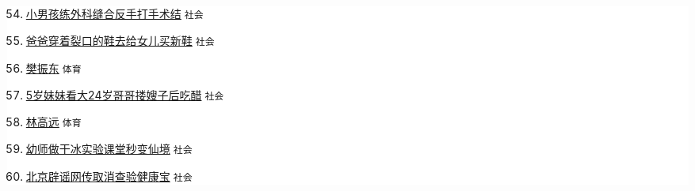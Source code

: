 54. [小男孩练外科缝合反手打手术结](https://m.weibo.cn/search?containerid=100103type%3D1%26t%3D10%26q%3D%23%E5%B0%8F%E7%94%B7%E5%AD%A9%E7%BB%83%E5%A4%96%E7%A7%91%E7%BC%9D%E5%90%88%E5%8F%8D%E6%89%8B%E6%89%93%E6%89%8B%E6%9C%AF%E7%BB%93%23&stream_entry_id=31&isnewpage=1&extparam=seat%3D1%26c_type%3D31%26dgr%3D0%26q%3D%2523%25E5%25B0%258F%25E7%2594%25B7%25E5%25AD%25A9%25E7%25BB%2583%25E5%25A4%2596%25E7%25A7%2591%25E7%25BC%259D%25E5%2590%2588%25E5%258F%258D%25E6%2589%258B%25E6%2589%2593%25E6%2589%258B%25E6%259C%25AF%25E7%25BB%2593%2523%26pos%3D29%26flag%3D1%26filter_type%3Drealtimehot%26band_rank%3D30%26cate%3D5001%26realpos%3D30%26lcate%3D5001%26display_time%3D1670055093%26pre_seqid%3D1670055093319021431109&luicode=10000011&lfid=106003type%3D25%26t%3D3%26disable_hot%3D1%26filter_type%3Drealtimehot) `社会` 

55. [爸爸穿着裂口的鞋去给女儿买新鞋](https://m.weibo.cn/search?containerid=100103type%3D1%26t%3D10%26q%3D%23%E7%88%B8%E7%88%B8%E7%A9%BF%E7%9D%80%E8%A3%82%E5%8F%A3%E7%9A%84%E9%9E%8B%E5%8E%BB%E7%BB%99%E5%A5%B3%E5%84%BF%E4%B9%B0%E6%96%B0%E9%9E%8B%23&stream_entry_id=31&isnewpage=1&extparam=seat%3D1%26c_type%3D31%26dgr%3D0%26q%3D%2523%25E7%2588%25B8%25E7%2588%25B8%25E7%25A9%25BF%25E7%259D%2580%25E8%25A3%2582%25E5%258F%25A3%25E7%259A%2584%25E9%259E%258B%25E5%258E%25BB%25E7%25BB%2599%25E5%25A5%25B3%25E5%2584%25BF%25E4%25B9%25B0%25E6%2596%25B0%25E9%259E%258B%2523%26pos%3D32%26flag%3D0%26filter_type%3Drealtimehot%26band_rank%3D33%26cate%3D5001%26realpos%3D33%26lcate%3D5001%26display_time%3D1670055093%26pre_seqid%3D1670055093319021431109&luicode=10000011&lfid=106003type%3D25%26t%3D3%26disable_hot%3D1%26filter_type%3Drealtimehot) `社会` 

56. [樊振东](https://m.weibo.cn/search?containerid=100103type%3D1%26t%3D10%26q%3D%E6%A8%8A%E6%8C%AF%E4%B8%9C&stream_entry_id=31&isnewpage=1&extparam=seat%3D1%26c_type%3D31%26dgr%3D0%26q%3D%25E6%25A8%258A%25E6%258C%25AF%25E4%25B8%259C%26pos%3D36%26flag%3D0%26filter_type%3Drealtimehot%26band_rank%3D37%26cate%3D5001%26realpos%3D37%26lcate%3D5001%26display_time%3D1670055093%26pre_seqid%3D1670055093319021431109&luicode=10000011&lfid=106003type%3D25%26t%3D3%26disable_hot%3D1%26filter_type%3Drealtimehot) `体育` 

57. [5岁妹妹看大24岁哥哥搂嫂子后吃醋](https://m.weibo.cn/search?containerid=100103type%3D1%26t%3D10%26q%3D%235%E5%B2%81%E5%A6%B9%E5%A6%B9%E7%9C%8B%E5%A4%A724%E5%B2%81%E5%93%A5%E5%93%A5%E6%90%82%E5%AB%82%E5%AD%90%E5%90%8E%E5%90%83%E9%86%8B%23&stream_entry_id=31&isnewpage=1&extparam=seat%3D1%26c_type%3D31%26dgr%3D0%26q%3D%25235%25E5%25B2%2581%25E5%25A6%25B9%25E5%25A6%25B9%25E7%259C%258B%25E5%25A4%25A724%25E5%25B2%2581%25E5%2593%25A5%25E5%2593%25A5%25E6%2590%2582%25E5%25AB%2582%25E5%25AD%2590%25E5%2590%258E%25E5%2590%2583%25E9%2586%258B%2523%26pos%3D37%26flag%3D0%26filter_type%3Drealtimehot%26band_rank%3D38%26cate%3D5001%26realpos%3D38%26lcate%3D5001%26display_time%3D1670055093%26pre_seqid%3D1670055093319021431109&luicode=10000011&lfid=106003type%3D25%26t%3D3%26disable_hot%3D1%26filter_type%3Drealtimehot) `社会` 

58. [林高远](https://m.weibo.cn/search?containerid=100103type%3D1%26t%3D10%26q%3D%E6%9E%97%E9%AB%98%E8%BF%9C&stream_entry_id=31&isnewpage=1&extparam=seat%3D1%26c_type%3D31%26dgr%3D0%26q%3D%25E6%259E%2597%25E9%25AB%2598%25E8%25BF%259C%26pos%3D38%26flag%3D0%26filter_type%3Drealtimehot%26band_rank%3D39%26cate%3D5001%26realpos%3D39%26lcate%3D5001%26display_time%3D1670055093%26pre_seqid%3D1670055093319021431109&luicode=10000011&lfid=106003type%3D25%26t%3D3%26disable_hot%3D1%26filter_type%3Drealtimehot) `体育` 

59. [幼师做干冰实验课堂秒变仙境](https://m.weibo.cn/search?containerid=100103type%3D1%26t%3D10%26q%3D%23%E5%B9%BC%E5%B8%88%E5%81%9A%E5%B9%B2%E5%86%B0%E5%AE%9E%E9%AA%8C%E8%AF%BE%E5%A0%82%E7%A7%92%E5%8F%98%E4%BB%99%E5%A2%83%23&stream_entry_id=31&isnewpage=1&extparam=seat%3D1%26c_type%3D31%26dgr%3D0%26q%3D%2523%25E5%25B9%25BC%25E5%25B8%2588%25E5%2581%259A%25E5%25B9%25B2%25E5%2586%25B0%25E5%25AE%259E%25E9%25AA%258C%25E8%25AF%25BE%25E5%25A0%2582%25E7%25A7%2592%25E5%258F%2598%25E4%25BB%2599%25E5%25A2%2583%2523%26pos%3D39%26flag%3D0%26filter_type%3Drealtimehot%26band_rank%3D40%26cate%3D5001%26realpos%3D40%26lcate%3D5001%26display_time%3D1670055093%26pre_seqid%3D1670055093319021431109&luicode=10000011&lfid=106003type%3D25%26t%3D3%26disable_hot%3D1%26filter_type%3Drealtimehot) `社会` 

60. [北京辟谣网传取消查验健康宝](https://m.weibo.cn/search?containerid=100103type%3D1%26t%3D10%26q%3D%23%E5%8C%97%E4%BA%AC%E8%BE%9F%E8%B0%A3%E7%BD%91%E4%BC%A0%E5%8F%96%E6%B6%88%E6%9F%A5%E9%AA%8C%E5%81%A5%E5%BA%B7%E5%AE%9D%23&stream_entry_id=31&isnewpage=1&extparam=seat%3D1%26c_type%3D31%26dgr%3D0%26q%3D%2523%25E5%258C%2597%25E4%25BA%25AC%25E8%25BE%259F%25E8%25B0%25A3%25E7%25BD%2591%25E4%25BC%25A0%25E5%258F%2596%25E6%25B6%2588%25E6%259F%25A5%25E9%25AA%258C%25E5%2581%25A5%25E5%25BA%25B7%25E5%25AE%259D%2523%26pos%3D42%26flag%3D0%26filter_type%3Drealtimehot%26band_rank%3D43%26cate%3D5001%26realpos%3D43%26lcate%3D5001%26display_time%3D1670055093%26pre_seqid%3D1670055093319021431109&luicode=10000011&lfid=106003type%3D25%26t%3D3%26disable_hot%3D1%26filter_type%3Drealtimehot) `社会` 
